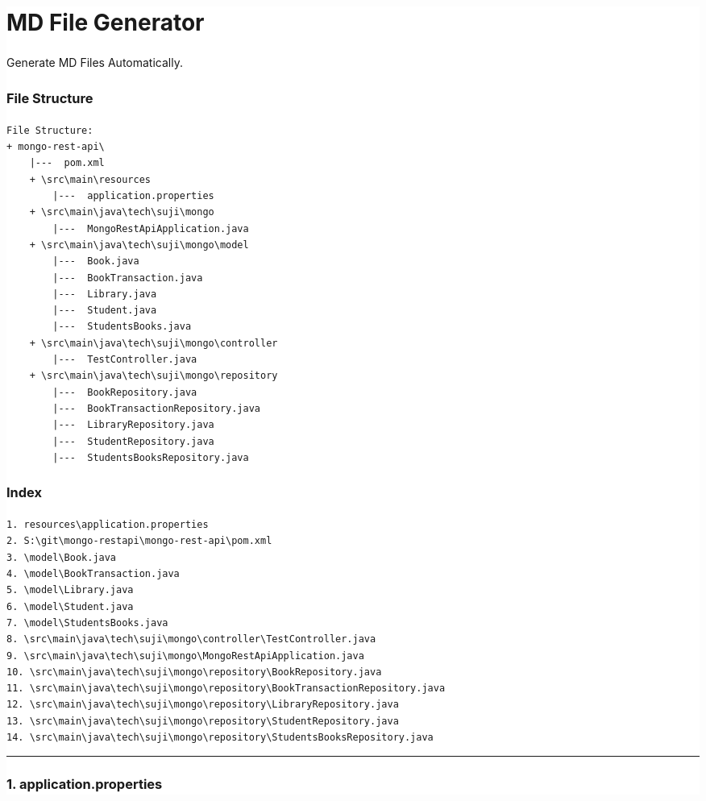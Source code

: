 # MD File Generator
Generate MD Files Automatically.

### File Structure
```pre
File Structure: 
+ mongo-rest-api\ 
	|---  pom.xml
	+ \src\main\resources
		|---  application.properties
	+ \src\main\java\tech\suji\mongo
		|---  MongoRestApiApplication.java
	+ \src\main\java\tech\suji\mongo\model
		|---  Book.java
		|---  BookTransaction.java
		|---  Library.java
		|---  Student.java
		|---  StudentsBooks.java
	+ \src\main\java\tech\suji\mongo\controller
		|---  TestController.java
	+ \src\main\java\tech\suji\mongo\repository
		|---  BookRepository.java
		|---  BookTransactionRepository.java
		|---  LibraryRepository.java
		|---  StudentRepository.java
		|---  StudentsBooksRepository.java

```
### Index
```pre
1. resources\application.properties
2. S:\git\mongo-restapi\mongo-rest-api\pom.xml
3. \model\Book.java
4. \model\BookTransaction.java
5. \model\Library.java
6. \model\Student.java
7. \model\StudentsBooks.java
8. \src\main\java\tech\suji\mongo\controller\TestController.java
9. \src\main\java\tech\suji\mongo\MongoRestApiApplication.java
10. \src\main\java\tech\suji\mongo\repository\BookRepository.java
11. \src\main\java\tech\suji\mongo\repository\BookTransactionRepository.java
12. \src\main\java\tech\suji\mongo\repository\LibraryRepository.java
13. \src\main\java\tech\suji\mongo\repository\StudentRepository.java
14. \src\main\java\tech\suji\mongo\repository\StudentsBooksRepository.java

```

---

### 1. application.properties
